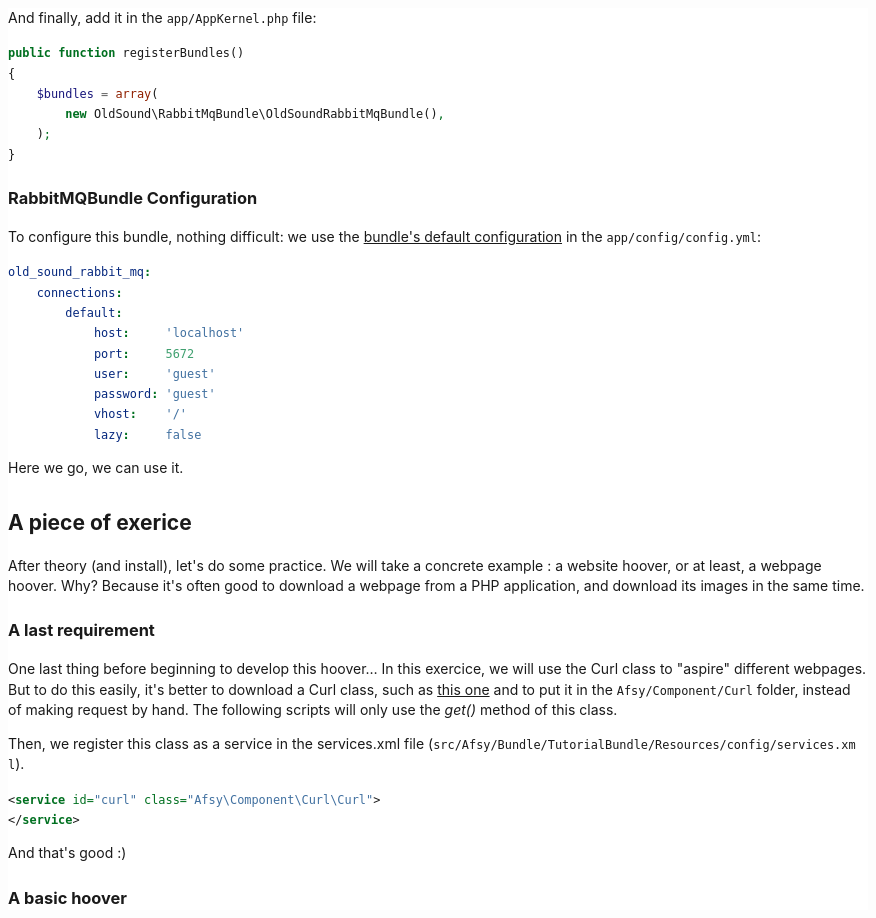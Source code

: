 And finally, add it in the `app/AppKernel.php` file:

``` php
public function registerBundles()
{
    $bundles = array(
        new OldSound\RabbitMqBundle\OldSoundRabbitMqBundle(),
    );
}
```

### RabbitMQBundle Configuration

To configure this bundle, nothing difficult: we use the [bundle's default configuration](https://github.com/videlalvaro/rabbitmqbundle#usage) in the `app/config/config.yml`: 

```yaml
old_sound_rabbit_mq:
    connections:
        default:
            host:     'localhost'
            port:     5672
            user:     'guest'
            password: 'guest'
            vhost:    '/'
            lazy:     false
```

Here we go, we can use it.

## A piece of exerice

After theory (and install), let's do some practice. We will take a concrete example : a website hoover, or at least, a webpage hoover. Why? Because it's often good to download a webpage from a PHP application, and download its images in the same time.

### A last requirement

One last thing before beginning to develop this hoover… In this exercice, we will use the Curl class to "aspire" different webpages. But to do this easily, it's better to download a Curl class, such as [this one](https://github.com/php-curl-class/php-curl-class) and to put it in the `Afsy/Component/Curl` folder, instead of making request by hand. The following scripts will only use the *get()* method of this class.

Then, we register this class as a service in the services.xml file (`src/Afsy/Bundle/TutorialBundle/Resources/config/services.xml`).

```xml
<service id="curl" class="Afsy\Component\Curl\Curl">
</service>
```

And that's good :)

### A basic hoover
